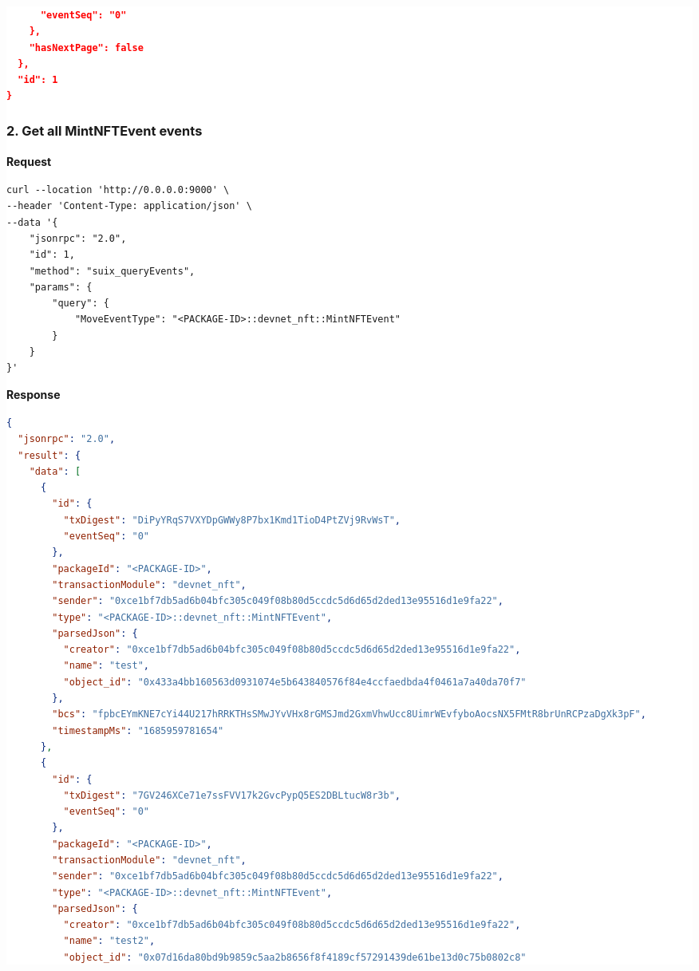 ```json
      "eventSeq": "0"
    },
    "hasNextPage": false
  },
  "id": 1
}
```

### 2. Get all MintNFTEvent events

**Request**

```shell
curl --location 'http://0.0.0.0:9000' \
--header 'Content-Type: application/json' \
--data '{
    "jsonrpc": "2.0",
    "id": 1,
    "method": "suix_queryEvents",
    "params": {
        "query": {
            "MoveEventType": "<PACKAGE-ID>::devnet_nft::MintNFTEvent"
        }
    }
}'
```

**Response**

```json
{
  "jsonrpc": "2.0",
  "result": {
    "data": [
      {
        "id": {
          "txDigest": "DiPyYRqS7VXYDpGWWy8P7bx1Kmd1TioD4PtZVj9RvWsT",
          "eventSeq": "0"
        },
        "packageId": "<PACKAGE-ID>",
        "transactionModule": "devnet_nft",
        "sender": "0xce1bf7db5ad6b04bfc305c049f08b80d5ccdc5d6d65d2ded13e95516d1e9fa22",
        "type": "<PACKAGE-ID>::devnet_nft::MintNFTEvent",
        "parsedJson": {
          "creator": "0xce1bf7db5ad6b04bfc305c049f08b80d5ccdc5d6d65d2ded13e95516d1e9fa22",
          "name": "test",
          "object_id": "0x433a4bb160563d0931074e5b643840576f84e4ccfaedbda4f0461a7a40da70f7"
        },
        "bcs": "fpbcEYmKNE7cYi44U217hRRKTHsSMwJYvVHx8rGMSJmd2GxmVhwUcc8UimrWEvfyboAocsNX5FMtR8brUnRCPzaDgXk3pF",
        "timestampMs": "1685959781654"
      },
      {
        "id": {
          "txDigest": "7GV246XCe71e7ssFVV17k2GvcPypQ5ES2DBLtucW8r3b",
          "eventSeq": "0"
        },
        "packageId": "<PACKAGE-ID>",
        "transactionModule": "devnet_nft",
        "sender": "0xce1bf7db5ad6b04bfc305c049f08b80d5ccdc5d6d65d2ded13e95516d1e9fa22",
        "type": "<PACKAGE-ID>::devnet_nft::MintNFTEvent",
        "parsedJson": {
          "creator": "0xce1bf7db5ad6b04bfc305c049f08b80d5ccdc5d6d65d2ded13e95516d1e9fa22",
          "name": "test2",
          "object_id": "0x07d16da80bd9b9859c5aa2b8656f8f4189cf57291439de61be13d0c75b0802c8"
```